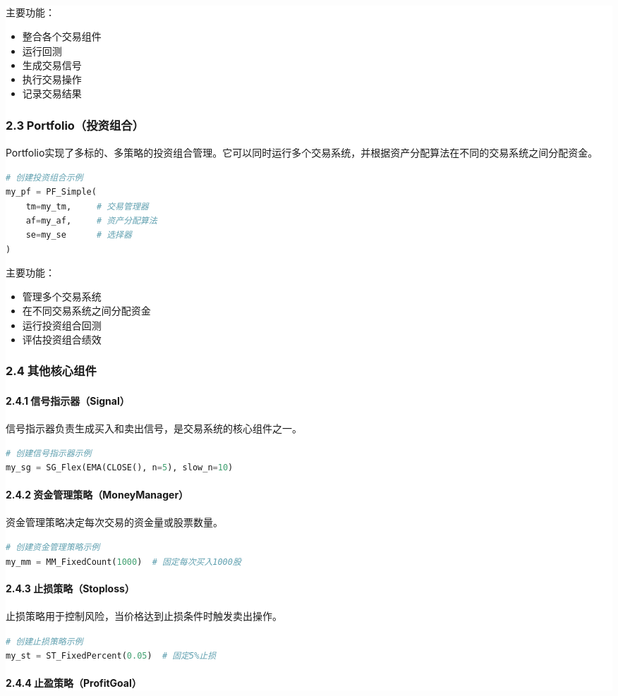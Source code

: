 主要功能：
- 整合各个交易组件
- 运行回测
- 生成交易信号
- 执行交易操作
- 记录交易结果

### 2.3 Portfolio（投资组合）

Portfolio实现了多标的、多策略的投资组合管理。它可以同时运行多个交易系统，并根据资产分配算法在不同的交易系统之间分配资金。

```python
# 创建投资组合示例
my_pf = PF_Simple(
    tm=my_tm,     # 交易管理器
    af=my_af,     # 资产分配算法
    se=my_se      # 选择器
)
```

主要功能：
- 管理多个交易系统
- 在不同交易系统之间分配资金
- 运行投资组合回测
- 评估投资组合绩效

### 2.4 其他核心组件

#### 2.4.1 信号指示器（Signal）

信号指示器负责生成买入和卖出信号，是交易系统的核心组件之一。

```python
# 创建信号指示器示例
my_sg = SG_Flex(EMA(CLOSE(), n=5), slow_n=10)
```

#### 2.4.2 资金管理策略（MoneyManager）

资金管理策略决定每次交易的资金量或股票数量。

```python
# 创建资金管理策略示例
my_mm = MM_FixedCount(1000)  # 固定每次买入1000股
```

#### 2.4.3 止损策略（Stoploss）

止损策略用于控制风险，当价格达到止损条件时触发卖出操作。

```python
# 创建止损策略示例
my_st = ST_FixedPercent(0.05)  # 固定5%止损
```

#### 2.4.4 止盈策略（ProfitGoal）
